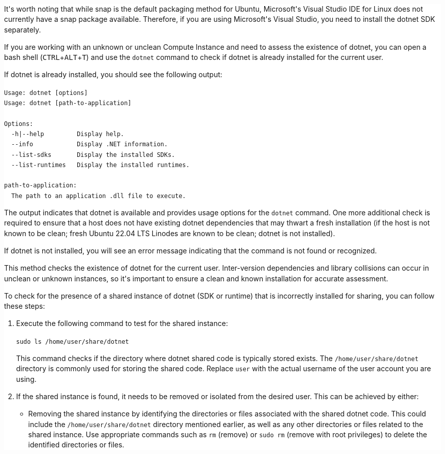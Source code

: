 It's worth noting that while snap is the default packaging method for Ubuntu, Microsoft's Visual Studio IDE for Linux does not currently have a snap package available. Therefore, if you are using Microsoft's Visual Studio, you need to install the dotnet SDK separately.

If you are working with an unknown or unclean Compute Instance and need to assess the existence of dotnet, you can open a bash shell (<kbd>CTRL</kbd>+<kbd>ALT</kbd>+<kbd>T</kbd>) and use the `dotnet` command to check if dotnet is already installed for the current user.

If dotnet is already installed, you should see the following output:

```output
Usage: dotnet [options]
Usage: dotnet [path-to-application]

Options:
  -h|--help         Display help.
  --info            Display .NET information.
  --list-sdks       Display the installed SDKs.
  --list-runtimes   Display the installed runtimes.

path-to-application:
  The path to an application .dll file to execute.
```

The output indicates that dotnet is available and provides usage options for the `dotnet` command. One more additional check is required to ensure that a host does not have existing dotnet dependencies that may thwart a fresh installation (if the host is not known to be clean; fresh Ubuntu 22.04 LTS Linodes are known to be clean; dotnet is not installed).

If dotnet is not installed, you will see an error message indicating that the command is not found or recognized.

This method checks the existence of dotnet for the current user. Inter-version dependencies and library collisions can occur in unclean or unknown instances, so it's important to ensure a clean and known installation for accurate assessment.

To check for the presence of a shared instance of dotnet (SDK or runtime) that is incorrectly installed for sharing, you can follow these steps:

1. Execute the following command to test for the shared instance:

    ```command
    sudo ls /home/user/share/dotnet
    ```

    This command checks if the directory where dotnet shared code is typically stored exists. The `/home/user/share/dotnet` directory is commonly used for storing the shared code. Replace `user` with the actual username of the user account you are using.

1. If the shared instance is found, it needs to be removed or isolated from the desired user. This can be achieved by either:

    - Removing the shared instance by identifying the directories or files associated with the shared dotnet code. This could include the `/home/user/share/dotnet` directory mentioned earlier, as well as any other directories or files related to the shared instance. Use appropriate commands such as `rm` (remove) or `sudo rm` (remove with root privileges) to delete the identified directories or files.
